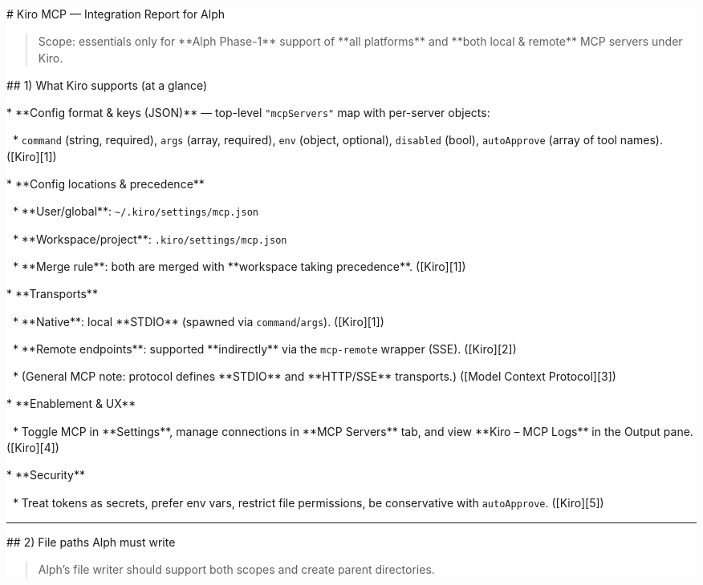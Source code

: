 \# Kiro MCP — Integration Report for Alph



> Scope: essentials only for \*\*Alph Phase-1\*\* support of \*\*all platforms\*\* and \*\*both local \& remote\*\* MCP servers under Kiro.



\## 1) What Kiro supports (at a glance)



\* \*\*Config format \& keys (JSON)\*\* — top-level `"mcpServers"` map with per-server objects:



&nbsp; \* `command` (string, required), `args` (array, required), `env` (object, optional), `disabled` (bool), `autoApprove` (array of tool names). (\[Kiro]\[1])

\* \*\*Config locations \& precedence\*\*



&nbsp; \* \*\*User/global\*\*: `~/.kiro/settings/mcp.json`

&nbsp; \* \*\*Workspace/project\*\*: `.kiro/settings/mcp.json`

&nbsp; \* \*\*Merge rule\*\*: both are merged with \*\*workspace taking precedence\*\*. (\[Kiro]\[1])

\* \*\*Transports\*\*



&nbsp; \* \*\*Native\*\*: local \*\*STDIO\*\* (spawned via `command`/`args`). (\[Kiro]\[1])

&nbsp; \* \*\*Remote endpoints\*\*: supported \*\*indirectly\*\* via the `mcp-remote` wrapper (SSE). (\[Kiro]\[2])

&nbsp; \* (General MCP note: protocol defines \*\*STDIO\*\* and \*\*HTTP/SSE\*\* transports.) (\[Model Context Protocol]\[3])

\* \*\*Enablement \& UX\*\*



&nbsp; \* Toggle MCP in \*\*Settings\*\*, manage connections in \*\*MCP Servers\*\* tab, and view \*\*Kiro – MCP Logs\*\* in the Output pane. (\[Kiro]\[4])

\* \*\*Security\*\*



&nbsp; \* Treat tokens as secrets, prefer env vars, restrict file permissions, be conservative with `autoApprove`. (\[Kiro]\[5])



---



\## 2) File paths Alph must write



> Alph’s file writer should support both scopes and create parent directories.

